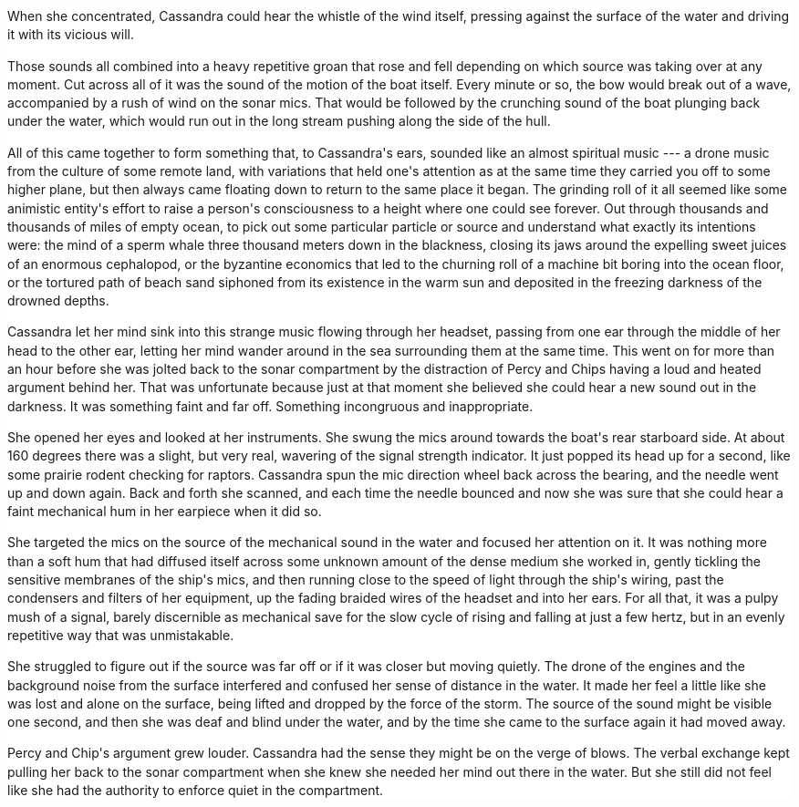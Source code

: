 When she concentrated, Cassandra could hear the whistle of the wind itself, pressing against the surface of the water and driving it with its vicious will.

Those sounds all combined into a heavy repetitive groan that rose and fell depending on which source was taking over at any moment. Cut across all of it was the sound of the motion of the boat itself. Every minute or so, the bow would break out of a wave, accompanied by a rush of wind on the sonar mics. That would be followed by the crunching sound of the boat plunging back under the water, which would run out in the long stream pushing along the side of the hull.

All of this came together to form something that, to Cassandra's ears, sounded like an almost spiritual music --- a drone music from the culture of some remote land, with variations that held one's attention as at the same time they carried you off to some higher plane, but then always came floating down to return to the same place it began. The grinding roll of it all seemed like some animistic entity's effort to raise a person's consciousness to a height where one could see forever. Out through thousands and thousands of miles of empty ocean, to pick out some particular particle or source and understand what exactly its intentions were: the mind of a sperm whale three thousand meters down in the blackness, closing its jaws around the expelling sweet juices of an enormous cephalopod, or the byzantine economics that led to the churning roll of a machine bit boring into the ocean floor, or the tortured path of beach sand siphoned from its existence in the warm sun and deposited in the freezing darkness of the drowned depths.

[//]: # (Cassandra knows of drone music because the cultural flow through the depot included people from all over the world --- even if she did not exactly _experience_ the culture/music.)

Cassandra let her mind sink into this strange music flowing through her headset, passing from one ear through the middle of her head to the other ear, letting her mind wander around in the sea surrounding them at the same time. This went on for more than an hour before she was jolted back to the sonar compartment by the distraction of Percy and Chips having a loud and heated argument behind her. That was unfortunate because just at that moment she believed she could hear a new sound out in the darkness. It was something faint and far off. Something incongruous and inappropriate.

She opened her eyes and looked at her instruments. She swung the mics around towards the boat's rear starboard side. At about 160 degrees there was a slight, but very real, wavering of the signal strength indicator. It just popped its head up for a second, like some prairie rodent checking for raptors. Cassandra spun the mic direction wheel back across the bearing, and the needle went up and down again. Back and forth she scanned, and each time the needle bounced and now she was sure that she could hear a faint mechanical hum in her earpiece when it did so.

She targeted the mics on the source of the mechanical sound in the water and focused her attention on it. It was nothing more than a soft hum that had diffused itself across some unknown amount of the dense medium she worked in, gently tickling the sensitive membranes of the ship's mics, and then running close to the speed of light through the ship's wiring, past the condensers and filters of her equipment, up the fading braided wires of the headset and into her ears. For all that, it was a pulpy mush of a signal, barely discernible as mechanical save for the slow cycle of rising and falling at just a few hertz, but in an evenly repetitive way that was unmistakable.

She struggled to figure out if the source was far off or if it was closer but moving quietly. The drone of the engines and the background noise from the surface interfered and confused her sense of distance in the water. It made her feel a little like she was lost and alone on the surface, being lifted and dropped by the force of the storm. The source of the sound might be visible one second, and then she was deaf and blind under the water, and by the time she came to the surface again it had moved away.

Percy and Chip's argument grew louder. Cassandra had the sense they might be on the verge of blows. The verbal exchange kept pulling her back to the sonar compartment when she knew she needed her mind out there in the water. But she still did not feel like she had the authority to enforce quiet in the compartment.


[//]: # (5_Chapter.md)
[//]: # (### Shakes leads off the Grackle)
[//]: # (### they hear the storm above, decide whether to surface)
[//]: # (### they surface in a storm)
[//]: # (### The Prospect rolls over)
[//]: # (### Hemi gets them straightened out; confrontation with Chips)
[//]: # (### They drive through the storm)
[//]: # (### Cassandra on sonar in the storm)
[//]: # (### The pursuing sub rises and starts to shoot)
[//]: # (### They dive; Owen dies)
[//]: # (### Figuring out what the pursuing sub is going to do)
[//]: # (### The Grackle fires a torpedo at them)
[//]: # (### Hiding deep)
[//]: # (### late dinner; some more speculation as the reason behind their pursuers)
[//]: # (### Chips comes in to tell them the bilge pump is broken)
[//]: # (### The scattering layer)
[//]: # (### Hiding under the scattering layer)
[//]: # (### They run under the scattering layer)
[//]: # (### They come up in a fog bank)
[//]: # (### They launch Herschel)
[//]: # (### Shakes leads off the Grackle)
[//]: # (Mid-morning: day 3, run to Stilt City)
[//]: # (----- invisible character break)
[//]: # (### they hear the storm above, decide whether to surface)
[//]: # (Early-night: night 3, run to Stilt City)
[//]: # (Cassandra is probably vaguely Catholic.)
[//]: # (----- invisible character break)
[//]: # (### they surface in a storm)
[//]: # (### The Prospect rolls over)
[//]: # (### Hemi gets them straightened out; confrontation with Chips)
[//]: # (I'm just assuming Chips got the starters for the diesels back together --- she certainly had plenty of time.)
[//]: # (----- invisible character break)
[//]: # (### They drive through the storm)
[//]: # (First quarter of night: night 3, run to Stilt City)
[//]: # (----- invisible character break)
[//]: # (### Cassandra on sonar in the storm)
[//]: # (That elbows-on-the-table-hands-over-ears gesture is the same as used in the Laurie Anderson piece at Mass MoCA)
[//]: # (### The pursuing sub rises and starts to shoot)
[//]: # (### They dive; Owen dies)
[//]: # (----- invisible character break)
[//]: # (But nobody _saw_ Owen die...)
[//]: # (### Figuring out what the pursuing sub is going to do)
[//]: # (### The Grackle fires a torpedo at them)
[//]: # (I do not think a torpedo has a pressurized hull, so it would not implode, it would just fail.)
[//]: # (### Hiding deep)
[//]: # (----- invisible character break)
[//]: # (middle of night: night 3, run to Stilt City)
[//]: # (### late dinner; some more speculation as the reason behind their pursuers)
[//]: # (### Chips comes in to tell them the bilge pump is broken)
[//]: # (------ FEB 2025 EDITED TO HERE; use :WF and pablo in console, desert, shine and moria, or paper in gvim ------)
[//]: # (----- invisible character break)
[//]: # (### The scattering layer)
[//]: # (After midnight: night 3, run to Stilt City)
[//]: # (very late night: night 3, run to Stilt City)
[//]: # (### Hiding under the scattering layer)
[//]: # (### They run under the scattering layer)
[//]: # (dawn: day 4, run to Stilt City)
[//]: # (### They come up in a fog bank)
[//]: # (----- invisible character break)
[//]: # (early morning: day 4, run to Stilt City)
[//]: # (### They launch Herschel)